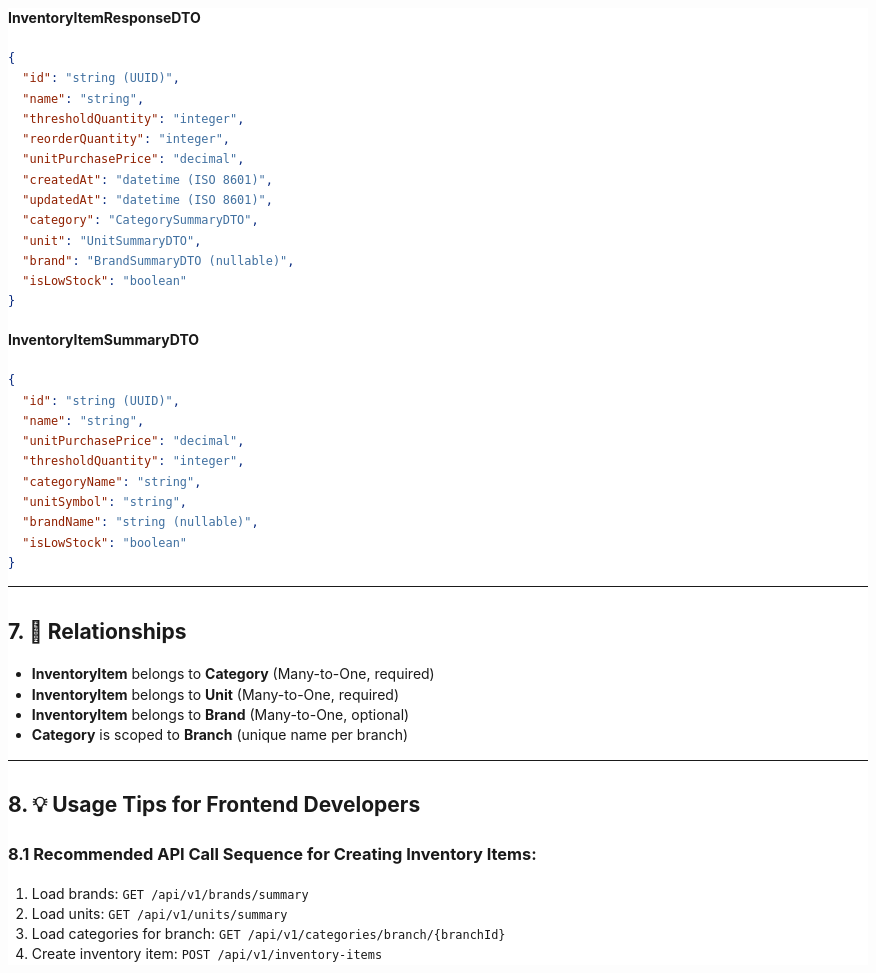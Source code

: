#### InventoryItemResponseDTO
```json
{
  "id": "string (UUID)",
  "name": "string",
  "thresholdQuantity": "integer",
  "reorderQuantity": "integer",
  "unitPurchasePrice": "decimal",
  "createdAt": "datetime (ISO 8601)",
  "updatedAt": "datetime (ISO 8601)",
  "category": "CategorySummaryDTO",
  "unit": "UnitSummaryDTO",
  "brand": "BrandSummaryDTO (nullable)",
  "isLowStock": "boolean"
}
```

#### InventoryItemSummaryDTO
```json
{
  "id": "string (UUID)",
  "name": "string",
  "unitPurchasePrice": "decimal",
  "thresholdQuantity": "integer",
  "categoryName": "string",
  "unitSymbol": "string",
  "brandName": "string (nullable)",
  "isLowStock": "boolean"
}
```

---

## 7. 🔗 Relationships

- **InventoryItem** belongs to **Category** (Many-to-One, required)
- **InventoryItem** belongs to **Unit** (Many-to-One, required)
- **InventoryItem** belongs to **Brand** (Many-to-One, optional)
- **Category** is scoped to **Branch** (unique name per branch)

---

## 8. 💡 Usage Tips for Frontend Developers

### 8.1 Recommended API Call Sequence for Creating Inventory Items:
1. Load brands: `GET /api/v1/brands/summary`
2. Load units: `GET /api/v1/units/summary`
3. Load categories for branch: `GET /api/v1/categories/branch/{branchId}`
4. Create inventory item: `POST /api/v1/inventory-items`
